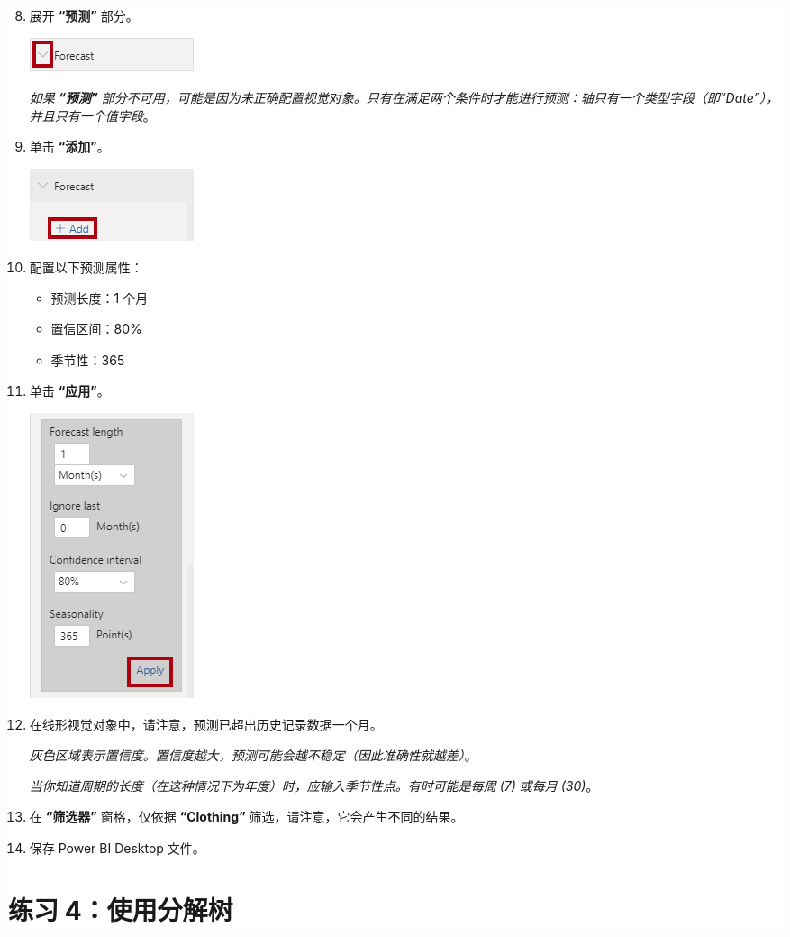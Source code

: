 8. 展开 **“预测”** 部分。

	![图片 50](Linked_image_Files/PowerBI_Lab11A_image17.png)

	*如果 **“预测”** 部分不可用，可能是因为未正确配置视觉对象。只有在满足两个条件时才能进行预测：轴只有一个类型字段（即“Date”），并且只有一个值字段*。

9. 单击 **“添加”**。

	![图片 51](Linked_image_Files/PowerBI_Lab11A_image18.png)

10. 配置以下预测属性：

	* 预测长度：1 个月

	* 置信区间：80%

	* 季节性：365

11. 单击 **“应用”**。

	![图片 52](Linked_image_Files/PowerBI_Lab11A_image19.png)

12. 在线形视觉对象中，请注意，预测已超出历史记录数据一个月。

	*灰色区域表示置信度。置信度越大，预测可能会越不稳定（因此准确性就越差）*。

	*当你知道周期的长度（在这种情况下为年度）时，应输入季节性点。有时可能是每周 (7) 或每月 (30)*。

13. 在 **“筛选器”** 窗格，仅依据 **“Clothing”** 筛选，请注意，它会产生不同的结果。

14. 保存 Power BI Desktop 文件。

# 练习 4：使用分解树
